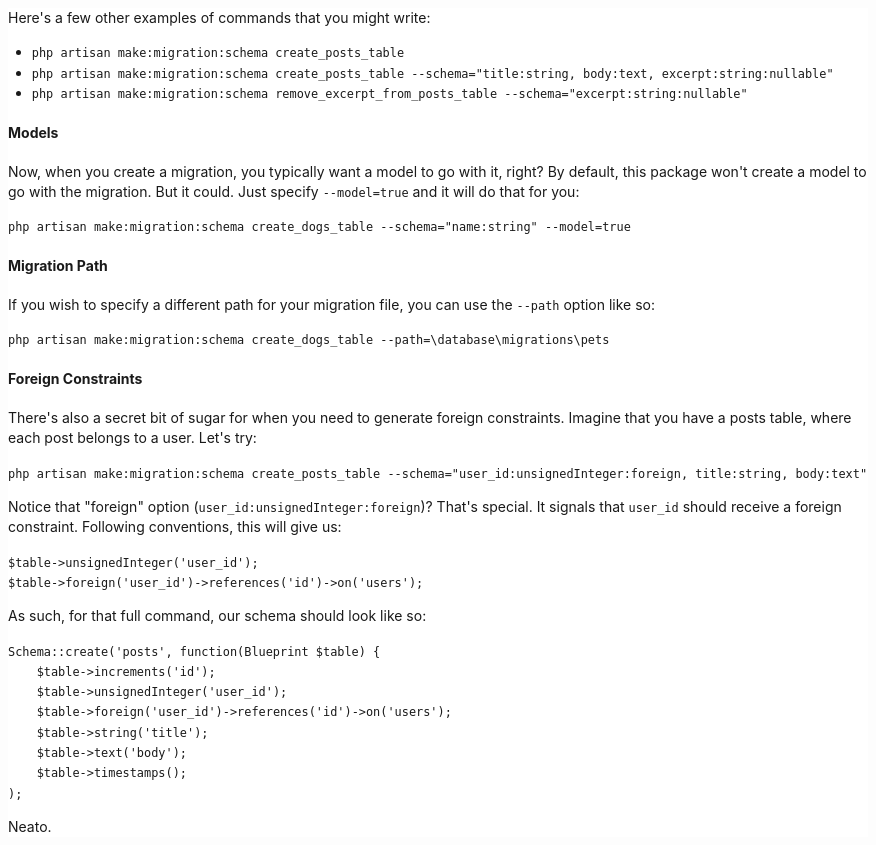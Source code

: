 Here's a few other examples of commands that you might write:

- `php artisan make:migration:schema create_posts_table`
- `php artisan make:migration:schema create_posts_table --schema="title:string, body:text, excerpt:string:nullable"`
- `php artisan make:migration:schema remove_excerpt_from_posts_table --schema="excerpt:string:nullable"`

#### Models

Now, when you create a migration, you typically want a model to go with it, right? By default, this package won't create a model to go with the migration. But it could. Just specify `--model=true` and it will do that for you:

```
php artisan make:migration:schema create_dogs_table --schema="name:string" --model=true
```

#### Migration Path

If you wish to specify a different path for your migration file, you can use the `--path` option like so:

```
php artisan make:migration:schema create_dogs_table --path=\database\migrations\pets
```

#### Foreign Constraints

There's also a secret bit of sugar for when you need to generate foreign constraints. Imagine that you have a posts table, where each post belongs to a user. Let's try:

```
php artisan make:migration:schema create_posts_table --schema="user_id:unsignedInteger:foreign, title:string, body:text"
```

Notice that "foreign" option (`user_id:unsignedInteger:foreign`)? That's special. It signals that `user_id` should receive a foreign constraint. Following conventions, this will give us:

```
$table->unsignedInteger('user_id');
$table->foreign('user_id')->references('id')->on('users');
```

As such, for that full command, our schema should look like so:

```
Schema::create('posts', function(Blueprint $table) {
	$table->increments('id');
	$table->unsignedInteger('user_id');
	$table->foreign('user_id')->references('id')->on('users');
	$table->string('title');
	$table->text('body');
	$table->timestamps();
);
```

Neato.
